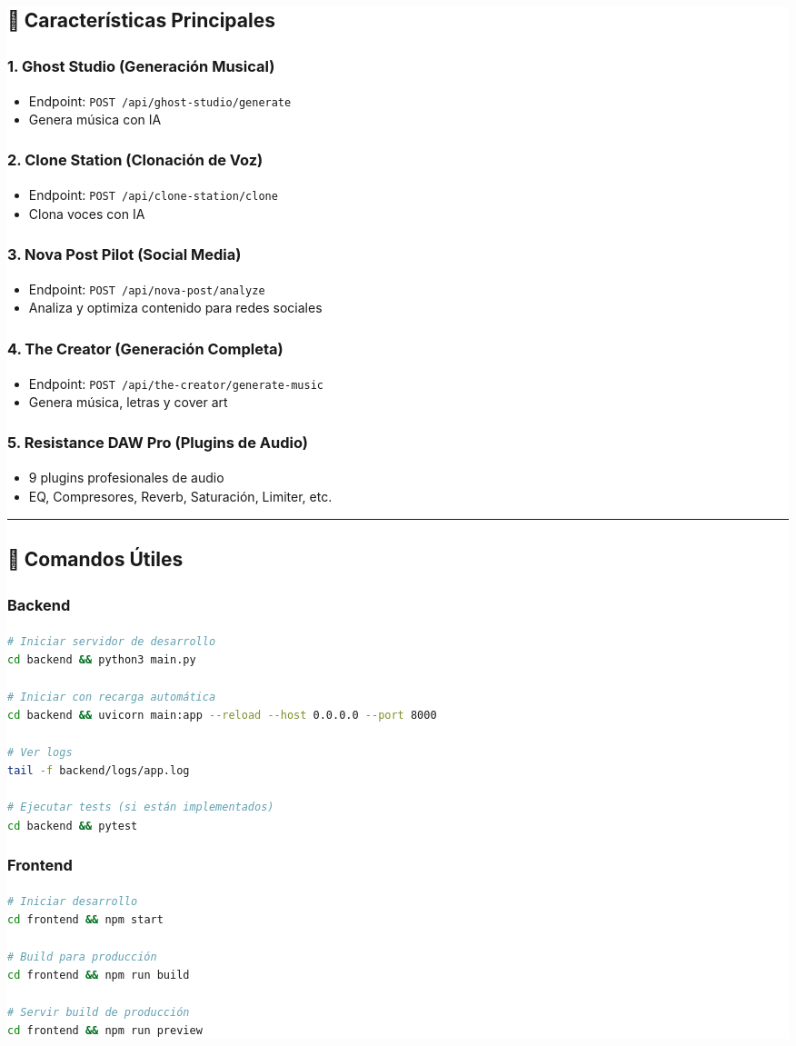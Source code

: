 
## 🎯 Características Principales

### 1. Ghost Studio (Generación Musical)
- Endpoint: `POST /api/ghost-studio/generate`
- Genera música con IA

### 2. Clone Station (Clonación de Voz)
- Endpoint: `POST /api/clone-station/clone`
- Clona voces con IA

### 3. Nova Post Pilot (Social Media)
- Endpoint: `POST /api/nova-post/analyze`
- Analiza y optimiza contenido para redes sociales

### 4. The Creator (Generación Completa)
- Endpoint: `POST /api/the-creator/generate-music`
- Genera música, letras y cover art

### 5. Resistance DAW Pro (Plugins de Audio)
- 9 plugins profesionales de audio
- EQ, Compresores, Reverb, Saturación, Limiter, etc.

---

## 🔧 Comandos Útiles

### Backend

```bash
# Iniciar servidor de desarrollo
cd backend && python3 main.py

# Iniciar con recarga automática
cd backend && uvicorn main:app --reload --host 0.0.0.0 --port 8000

# Ver logs
tail -f backend/logs/app.log

# Ejecutar tests (si están implementados)
cd backend && pytest
```

### Frontend

```bash
# Iniciar desarrollo
cd frontend && npm start

# Build para producción
cd frontend && npm run build

# Servir build de producción
cd frontend && npm run preview
```
